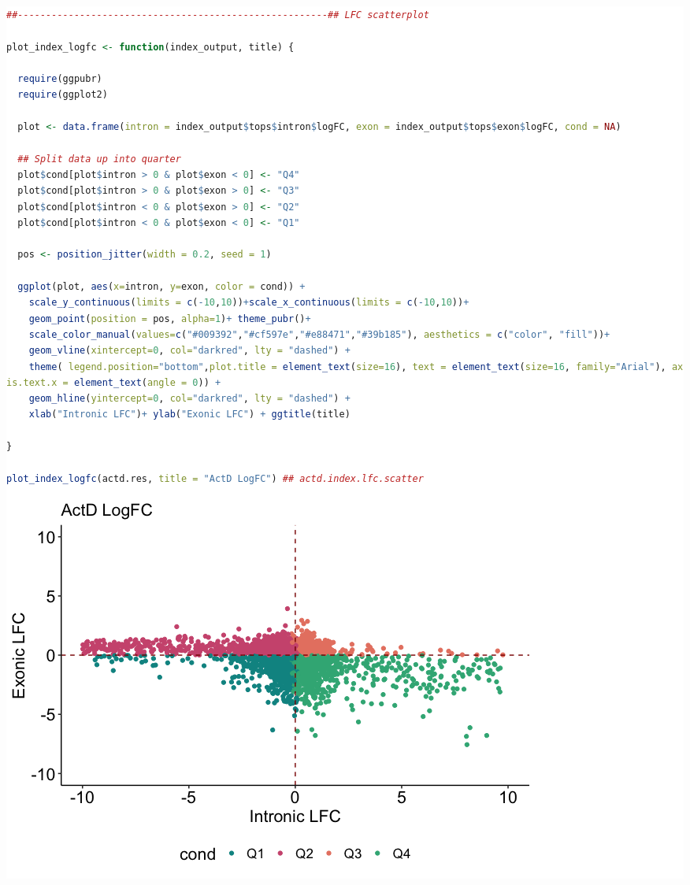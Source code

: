 ``` r
##-------------------------------------------------------## LFC scatterplot

plot_index_logfc <- function(index_output, title) {
  
  require(ggpubr)
  require(ggplot2)
  
  plot <- data.frame(intron = index_output$tops$intron$logFC, exon = index_output$tops$exon$logFC, cond = NA)
  
  ## Split data up into quarter
  plot$cond[plot$intron > 0 & plot$exon < 0] <- "Q4"
  plot$cond[plot$intron > 0 & plot$exon > 0] <- "Q3"
  plot$cond[plot$intron < 0 & plot$exon > 0] <- "Q2"
  plot$cond[plot$intron < 0 & plot$exon < 0] <- "Q1"
  
  pos <- position_jitter(width = 0.2, seed = 1)  
  
  ggplot(plot, aes(x=intron, y=exon, color = cond)) +
    scale_y_continuous(limits = c(-10,10))+scale_x_continuous(limits = c(-10,10))+ 
    geom_point(position = pos, alpha=1)+ theme_pubr()+
    scale_color_manual(values=c("#009392","#cf597e","#e88471","#39b185"), aesthetics = c("color", "fill"))+
    geom_vline(xintercept=0, col="darkred", lty = "dashed") +
    theme( legend.position="bottom",plot.title = element_text(size=16), text = element_text(size=16, family="Arial"), axis.text.x = element_text(angle = 0)) +
    geom_hline(yintercept=0, col="darkred", lty = "dashed") + 
    xlab("Intronic LFC")+ ylab("Exonic LFC") + ggtitle(title)
  
}

plot_index_logfc(actd.res, title = "ActD LogFC") ## actd.index.lfc.scatter
```

![](Intron_Analysis_files/figure-gfm/unnamed-chunk-5-10.png)
